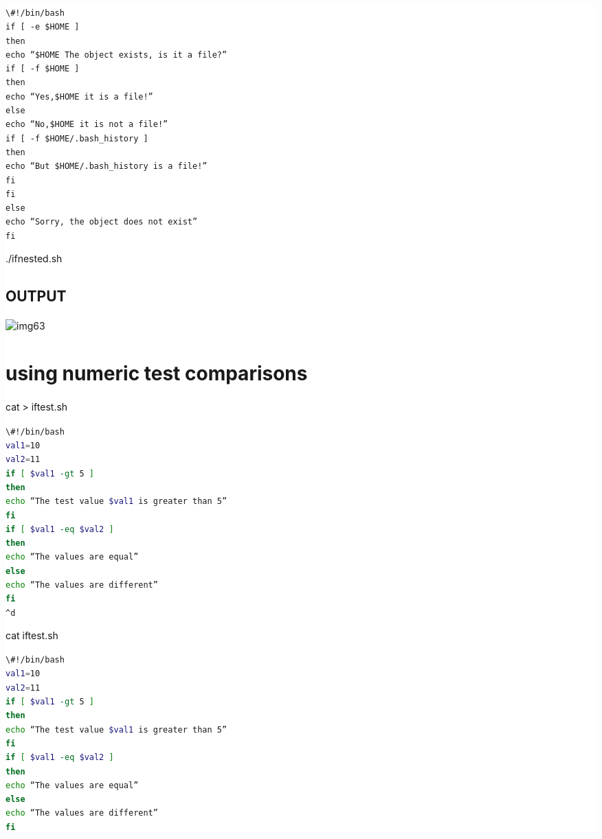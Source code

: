 ```
\#!/bin/bash
if [ -e $HOME ]
then
echo “$HOME The object exists, is it a file?”
if [ -f $HOME ]
then
echo “Yes,$HOME it is a file!”
else
echo “No,$HOME it is not a file!”
if [ -f $HOME/.bash_history ]
then
echo “But $HOME/.bash_history is a file!”
fi
fi
else
echo “Sorry, the object does not exist”
fi
```

./ifnested.sh 
## OUTPUT

![img63](https://github.com/user-attachments/assets/bfe07e96-5c5c-473e-8272-19fdab91ef79)


# using numeric test comparisons
cat > iftest.sh 
```bash
\#!/bin/bash
val1=10
val2=11
if [ $val1 -gt 5 ]
then
echo “The test value $val1 is greater than 5”
fi
if [ $val1 -eq $val2 ]
then
echo “The values are equal”
else
echo “The values are different”
fi
^d
```


cat iftest.sh 
```bash
\#!/bin/bash
val1=10
val2=11
if [ $val1 -gt 5 ]
then
echo “The test value $val1 is greater than 5”
fi
if [ $val1 -eq $val2 ]
then
echo “The values are equal”
else
echo “The values are different”
fi
```
